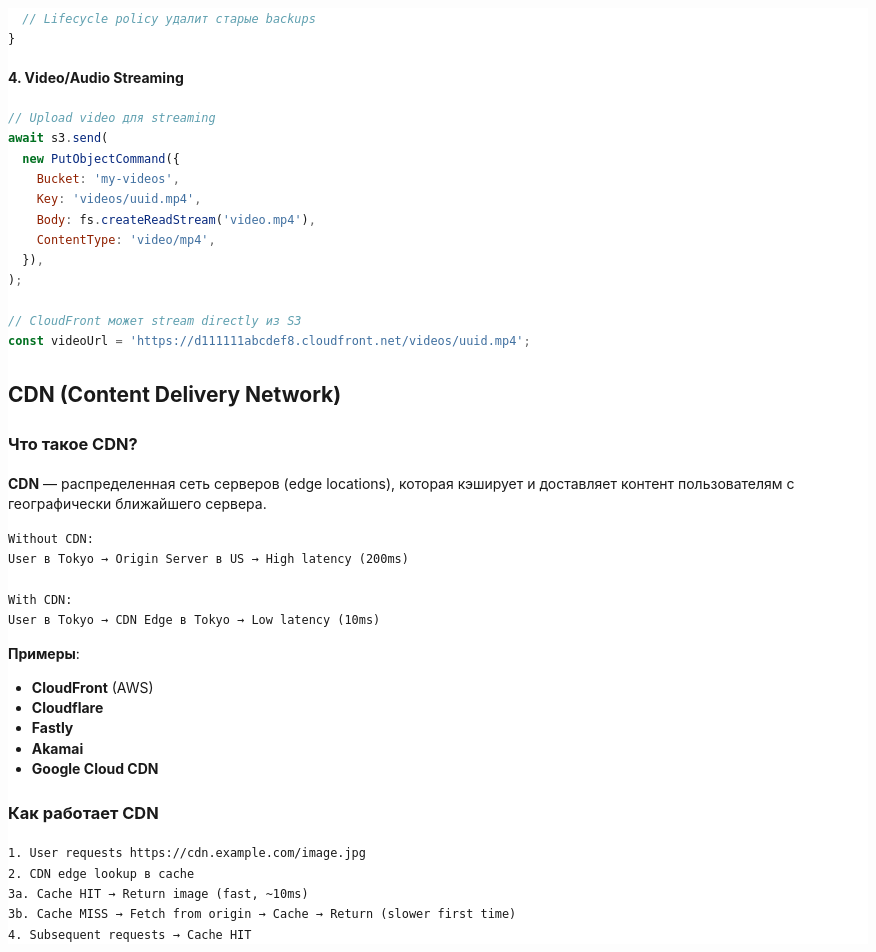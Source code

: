 ```javascript
  // Lifecycle policy удалит старые backups
}
```

#### 4. Video/Audio Streaming

```javascript
// Upload video для streaming
await s3.send(
  new PutObjectCommand({
    Bucket: 'my-videos',
    Key: 'videos/uuid.mp4',
    Body: fs.createReadStream('video.mp4'),
    ContentType: 'video/mp4',
  }),
);

// CloudFront может stream directly из S3
const videoUrl = 'https://d111111abcdef8.cloudfront.net/videos/uuid.mp4';
```

## CDN (Content Delivery Network)

### Что такое CDN?

**CDN** — распределенная сеть серверов (edge locations), которая кэширует и доставляет контент пользователям с географически ближайшего сервера.

```
Without CDN:
User в Tokyo → Origin Server в US → High latency (200ms)

With CDN:
User в Tokyo → CDN Edge в Tokyo → Low latency (10ms)
```

**Примеры**:
- **CloudFront** (AWS)
- **Cloudflare**
- **Fastly**
- **Akamai**
- **Google Cloud CDN**

### Как работает CDN

```
1. User requests https://cdn.example.com/image.jpg
2. CDN edge lookup в cache
3a. Cache HIT → Return image (fast, ~10ms)
3b. Cache MISS → Fetch from origin → Cache → Return (slower first time)
4. Subsequent requests → Cache HIT
```
